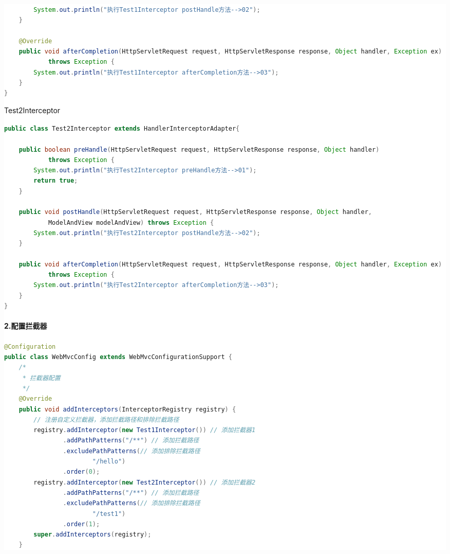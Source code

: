 ```java
		System.out.println("执行Test1Interceptor postHandle方法-->02");
	}

	@Override
	public void afterCompletion(HttpServletRequest request, HttpServletResponse response, Object handler, Exception ex)
			throws Exception {
		System.out.println("执行Test1Interceptor afterCompletion方法-->03");
	}
}

```

Test2Interceptor

```java
public class Test2Interceptor extends HandlerInterceptorAdapter{

	public boolean preHandle(HttpServletRequest request, HttpServletResponse response, Object handler)
			throws Exception {
		System.out.println("执行Test2Interceptor preHandle方法-->01");
		return true;
	}
	
	public void postHandle(HttpServletRequest request, HttpServletResponse response, Object handler,
			ModelAndView modelAndView) throws Exception {
		System.out.println("执行Test2Interceptor postHandle方法-->02");
	}

	public void afterCompletion(HttpServletRequest request, HttpServletResponse response, Object handler, Exception ex)
			throws Exception {
		System.out.println("执行Test2Interceptor afterCompletion方法-->03");
	}
}


```

#### 2.配置拦截器

```java
@Configuration
public class WebMvcConfig extends WebMvcConfigurationSupport {
	/*
	 * 拦截器配置
	 */
	@Override
	public void addInterceptors(InterceptorRegistry registry) {
		// 注册自定义拦截器，添加拦截路径和排除拦截路径
		registry.addInterceptor(new Test1Interceptor()) // 添加拦截器1
				.addPathPatterns("/**") // 添加拦截路径
				.excludePathPatterns(// 添加排除拦截路径
						"/hello")
				.order(0);
		registry.addInterceptor(new Test2Interceptor()) // 添加拦截器2
				.addPathPatterns("/**") // 添加拦截路径
				.excludePathPatterns(// 添加排除拦截路径
						"/test1")
				.order(1);
		super.addInterceptors(registry);
	}

```